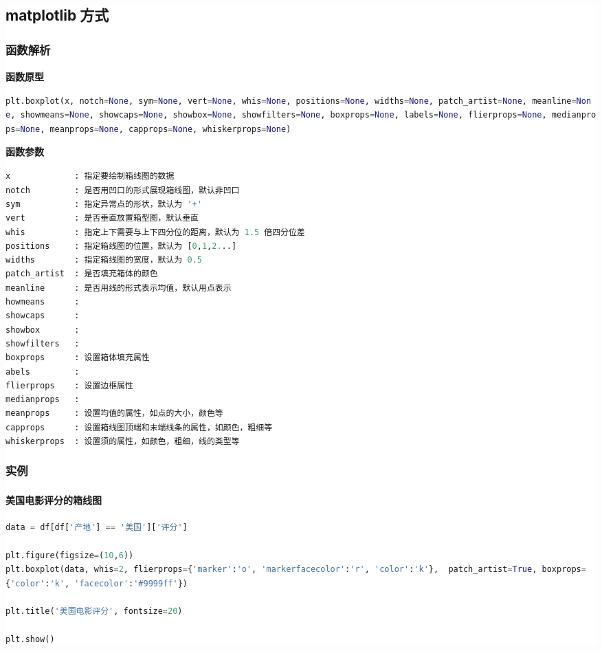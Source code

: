## matplotlib 方式

### 函数解析

**函数原型**

```python
plt.boxplot(x, notch=None, sym=None, vert=None, whis=None, positions=None, widths=None, patch_artist=None, meanline=None, showmeans=None, showcaps=None, showbox=None, showfilters=None, boxprops=None, labels=None, flierprops=None, medianprops=None, meanprops=None, capprops=None, whiskerprops=None)
```

**函数参数**

```python
x             : 指定要绘制箱线图的数据
notch         : 是否用凹口的形式展现箱线图，默认非凹口
sym           : 指定异常点的形状，默认为 '+'
vert          : 是否垂直放置箱型图，默认垂直
whis          : 指定上下需要与上下四分位的距离，默认为 1.5 倍四分位差
positions     : 指定箱线图的位置，默认为 [0,1,2...]
widths        : 指定箱线图的宽度，默认为 0.5
patch_artist  : 是否填充箱体的颜色
meanline      : 是否用线的形式表示均值，默认用点表示
howmeans      : 
showcaps      : 
showbox       : 
showfilters   : 
boxprops      : 设置箱体填充属性
abels         : 
flierprops    : 设置边框属性
medianprops   : 
meanprops     : 设置均值的属性，如点的大小，颜色等
capprops      : 设置箱线图顶端和末端线条的属性，如颜色，粗细等
whiskerprops  : 设置须的属性，如颜色，粗细，线的类型等
```

### 实例

#### 美国电影评分的箱线图

```python
data = df[df['产地'] == '美国']['评分']

plt.figure(figsize=(10,6))
plt.boxplot(data, whis=2, flierprops={'marker':'o', 'markerfacecolor':'r', 'color':'k'},  patch_artist=True, boxprops={'color':'k', 'facecolor':'#9999ff'})

plt.title('美国电影评分', fontsize=20)

plt.show()
```
